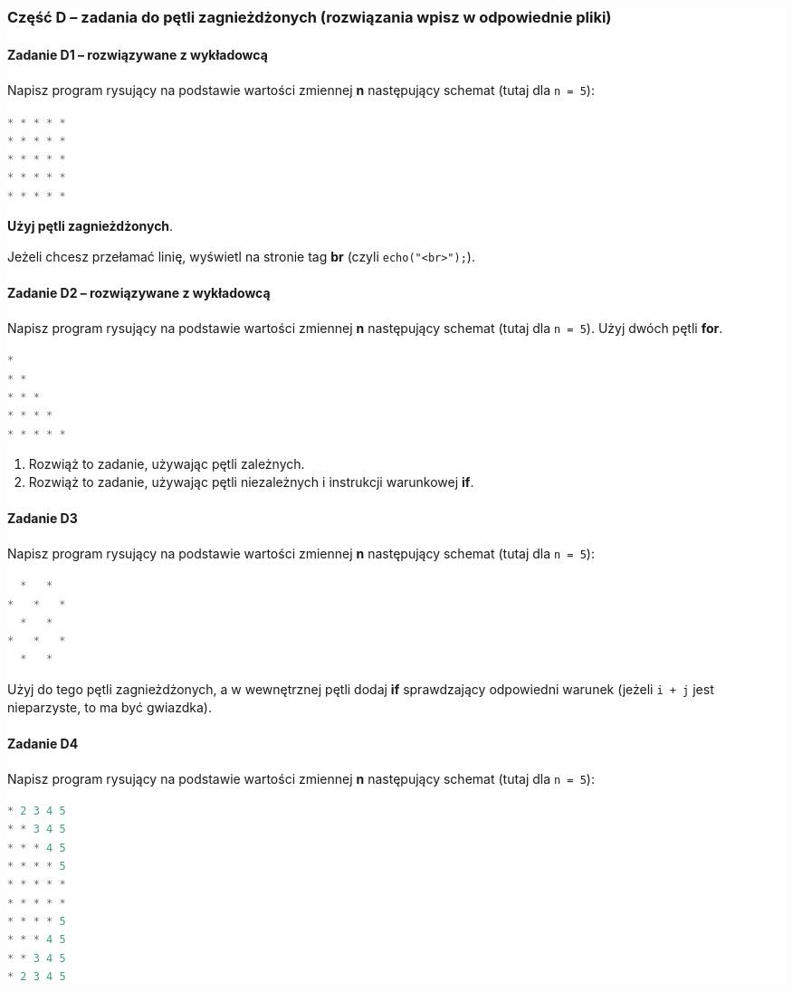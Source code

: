 ### Część D &ndash; zadania do pętli zagnieżdżonych (rozwiązania wpisz w odpowiednie pliki)

#### Zadanie D1 &ndash; rozwiązywane z wykładowcą
Napisz program rysujący na podstawie wartości zmiennej **n** następujący schemat (tutaj dla ```n = 5```):

```JavaScript
* * * * *
* * * * *
* * * * *
* * * * *
* * * * *
```
**Użyj pętli zagnieżdżonych**.


Jeżeli chcesz przełamać linię, wyświetl na stronie tag **br** (czyli  ```echo("<br>");```).

#### Zadanie D2 &ndash; rozwiązywane z wykładowcą
Napisz program rysujący na podstawie wartości zmiennej **n** następujący schemat (tutaj dla ```n = 5```).  Użyj dwóch pętli **for**.
```JavaScript
*
* *
* * *
* * * *
* * * * *
```
1. Rozwiąż to zadanie, używając pętli zależnych.
2. Rozwiąż to zadanie, używając pętli niezależnych i instrukcji warunkowej **if**.

#### Zadanie D3
Napisz program rysujący na podstawie wartości zmiennej **n** następujący schemat (tutaj dla ```n = 5```):

```JavaScript  
  *   *
*   *   *
  *   *  
*   *   *
  *   *   
```
Użyj do tego pętli zagnieżdżonych, a w wewnętrznej pętli dodaj **if** sprawdzający odpowiedni warunek (jeżeli ```i + j``` jest nieparzyste, to ma być gwiazdka).

#### Zadanie D4
Napisz program rysujący na podstawie wartości zmiennej **n** następujący schemat (tutaj dla ```n = 5```):

```JavaScript
* 2 3 4 5
* * 3 4 5
* * * 4 5
* * * * 5
* * * * *
* * * * *
* * * * 5
* * * 4 5
* * 3 4 5
* 2 3 4 5
```
